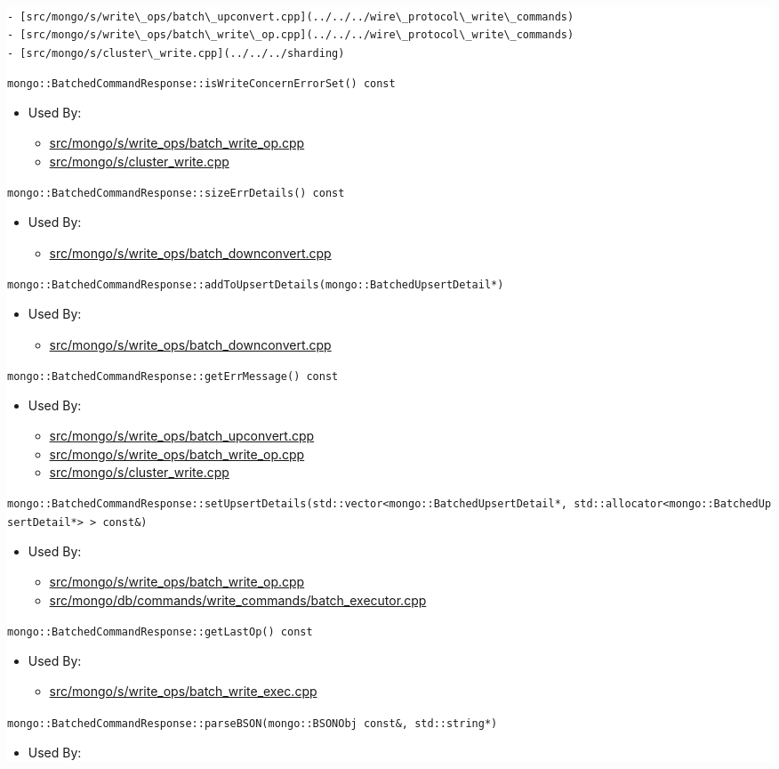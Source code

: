     - [src/mongo/s/write\_ops/batch\_upconvert.cpp](../../../wire\_protocol\_write\_commands)
    - [src/mongo/s/write\_ops/batch\_write\_op.cpp](../../../wire\_protocol\_write\_commands)
    - [src/mongo/s/cluster\_write.cpp](../../../sharding)

<div></div>

    mongo::BatchedCommandResponse::isWriteConcernErrorSet() const

- Used By:

    - [src/mongo/s/write\_ops/batch\_write\_op.cpp](../../../wire\_protocol\_write\_commands)
    - [src/mongo/s/cluster\_write.cpp](../../../sharding)

<div></div>

    mongo::BatchedCommandResponse::sizeErrDetails() const

- Used By:

    - [src/mongo/s/write\_ops/batch\_downconvert.cpp](../../../wire\_protocol\_write\_commands)

<div></div>

    mongo::BatchedCommandResponse::addToUpsertDetails(mongo::BatchedUpsertDetail*)

- Used By:

    - [src/mongo/s/write\_ops/batch\_downconvert.cpp](../../../wire\_protocol\_write\_commands)

<div></div>

    mongo::BatchedCommandResponse::getErrMessage() const

- Used By:

    - [src/mongo/s/write\_ops/batch\_upconvert.cpp](../../../wire\_protocol\_write\_commands)
    - [src/mongo/s/write\_ops/batch\_write\_op.cpp](../../../wire\_protocol\_write\_commands)
    - [src/mongo/s/cluster\_write.cpp](../../../sharding)

<div></div>

    mongo::BatchedCommandResponse::setUpsertDetails(std::vector<mongo::BatchedUpsertDetail*, std::allocator<mongo::BatchedUpsertDetail*> > const&)

- Used By:

    - [src/mongo/s/write\_ops/batch\_write\_op.cpp](../../../wire\_protocol\_write\_commands)
    - [src/mongo/db/commands/write\_commands/batch\_executor.cpp](../../../wire\_protocol\_write\_commands)

<div></div>

    mongo::BatchedCommandResponse::getLastOp() const

- Used By:

    - [src/mongo/s/write\_ops/batch\_write\_exec.cpp](../../../wire\_protocol\_write\_commands)

<div></div>

    mongo::BatchedCommandResponse::parseBSON(mongo::BSONObj const&, std::string*)

- Used By:
